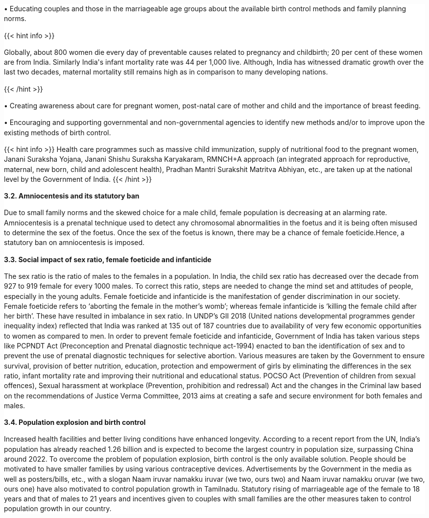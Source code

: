 • Educating couples and those in the marriageable age groups about the available birth control methods and family planning norms.

{{< hint info >}}

Globally, about 800 women die every day of preventable causes related to pregnancy and childbirth; 20 per cent of these women are from India. Similarly India's infant mortality rate was 44 per 1,000 live. Although, India has witnessed dramatic growth over the last two decades, maternal mortality still remains high as in comparison to many developing nations.

{{< /hint >}}

• Creating awareness about care for pregnant women, post-natal care of mother and child and the importance of breast feeding.

• Encouraging and supporting governmental and non-governmental agencies to identify new methods and/or to improve upon the existing methods of birth control.

{{< hint info >}} Health care programmes such as massive child immunization, supply of nutritional food to the pregnant women, Janani Suraksha Yojana, Janani Shishu Suraksha Karyakaram, RMNCH+A approach (an integrated approach for reproductive, maternal, new born, child and adolescent health), Pradhan Mantri Surakshit Matritva Abhiyan, etc., are taken up at the national level by the Government of India. {{< /hint >}}

**3.2. Amniocentesis and its statutory ban**

Due to small family norms and the skewed choice for a male child, female population is decreasing at an alarming rate. Amniocentesis is a prenatal technique used to detect any chromosomal abnormalities in the foetus and it is being often misused to determine the sex of the foetus. Once the sex of the foetus is known, there may be a chance of female foeticide.Hence, a statutory ban on amniocentesis is imposed.

**3.3. Social impact of sex ratio, female foeticide and infanticide**

The sex ratio is the ratio of males to the females in a population. In India, the child sex ratio has decreased over the decade from 927 to 919 female for every 1000 males. To correct this ratio, steps are needed to change the mind set and attitudes of people, especially in the young adults. Female foeticide and infanticide is the manifestation of gender discrimination in our society. Female foeticide refers to ‘aborting the female in the mother’s womb’; whereas female infanticide is ‘killing the female child after her birth’. These have resulted in imbalance in sex ratio. In UNDP’s GII 2018 (United nations developmental programmes gender inequality index) reflected that India was ranked at 135 out of 187 countries due to availability of very few economic opportunities to women as compared to men. In order to prevent female foeticide and infanticide, Government of India has taken various steps like PCPNDT Act (Preconception and Prenatal diagnostic technique act-1994) enacted to ban the identification of sex and to prevent the use of prenatal diagnostic techniques for selective abortion. Various measures are taken by the Government to ensure survival, provision of better nutrition, education, protection and empowerment of girls by eliminating the differences in the sex ratio, infant mortality rate and improving their nutritional and educational status. POCSO Act (Prevention of children from sexual offences), Sexual harassment at workplace (Prevention, prohibition and redressal) Act and the changes in the Criminal law based on the recommendations of Justice Verma Committee, 2013 aims at creating a safe and secure environment for both females and males.

**3.4. Population explosion and birth control**

Increased health facilities and better living conditions have enhanced longevity. According to a recent report from the UN, India’s population has already reached 1.26 billion and is expected to become the largest country in population size, surpassing China around 2022. To overcome the problem of population explosion, birth control is the only available solution. People should be motivated to have smaller families by using various contraceptive devices. Advertisements by the Government in the media as well as posters/bills, etc., with a slogan Naam iruvar namakku iruvar (we two, ours two) and Naam iruvar namakku oruvar (we two, ours one) have also motivated to control population growth in Tamilnadu. Statutory rising of marriageable age of the female to 18 years and that of males to 21 years and incentives given to couples with small families are the other measures taken to control population growth in our country.
